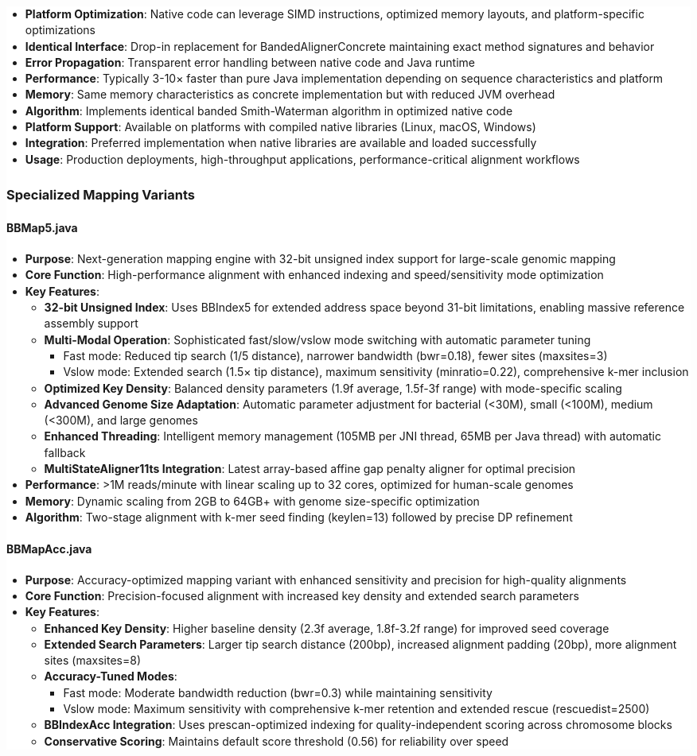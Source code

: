   - **Platform Optimization**: Native code can leverage SIMD instructions, optimized memory layouts, and platform-specific optimizations
  - **Identical Interface**: Drop-in replacement for BandedAlignerConcrete maintaining exact method signatures and behavior
  - **Error Propagation**: Transparent error handling between native code and Java runtime
- **Performance**: Typically 3-10× faster than pure Java implementation depending on sequence characteristics and platform
- **Memory**: Same memory characteristics as concrete implementation but with reduced JVM overhead
- **Algorithm**: Implements identical banded Smith-Waterman algorithm in optimized native code
- **Platform Support**: Available on platforms with compiled native libraries (Linux, macOS, Windows)
- **Integration**: Preferred implementation when native libraries are available and loaded successfully
- **Usage**: Production deployments, high-throughput applications, performance-critical alignment workflows

### Specialized Mapping Variants

#### **BBMap5.java**
- **Purpose**: Next-generation mapping engine with 32-bit unsigned index support for large-scale genomic mapping
- **Core Function**: High-performance alignment with enhanced indexing and speed/sensitivity mode optimization
- **Key Features**:
  - **32-bit Unsigned Index**: Uses BBIndex5 for extended address space beyond 31-bit limitations, enabling massive reference assembly support
  - **Multi-Modal Operation**: Sophisticated fast/slow/vslow mode switching with automatic parameter tuning
    - Fast mode: Reduced tip search (1/5 distance), narrower bandwidth (bwr=0.18), fewer sites (maxsites=3)
    - Vslow mode: Extended search (1.5× tip distance), maximum sensitivity (minratio=0.22), comprehensive k-mer inclusion
  - **Optimized Key Density**: Balanced density parameters (1.9f average, 1.5f-3f range) with mode-specific scaling
  - **Advanced Genome Size Adaptation**: Automatic parameter adjustment for bacterial (<30M), small (<100M), medium (<300M), and large genomes
  - **Enhanced Threading**: Intelligent memory management (105MB per JNI thread, 65MB per Java thread) with automatic fallback
  - **MultiStateAligner11ts Integration**: Latest array-based affine gap penalty aligner for optimal precision
- **Performance**: >1M reads/minute with linear scaling up to 32 cores, optimized for human-scale genomes
- **Memory**: Dynamic scaling from 2GB to 64GB+ with genome size-specific optimization
- **Algorithm**: Two-stage alignment with k-mer seed finding (keylen=13) followed by precise DP refinement

#### **BBMapAcc.java**
- **Purpose**: Accuracy-optimized mapping variant with enhanced sensitivity and precision for high-quality alignments
- **Core Function**: Precision-focused alignment with increased key density and extended search parameters
- **Key Features**:
  - **Enhanced Key Density**: Higher baseline density (2.3f average, 1.8f-3.2f range) for improved seed coverage
  - **Extended Search Parameters**: Larger tip search distance (200bp), increased alignment padding (20bp), more alignment sites (maxsites=8)
  - **Accuracy-Tuned Modes**: 
    - Fast mode: Moderate bandwidth reduction (bwr=0.3) while maintaining sensitivity
    - Vslow mode: Maximum sensitivity with comprehensive k-mer retention and extended rescue (rescuedist=2500)
  - **BBIndexAcc Integration**: Uses prescan-optimized indexing for quality-independent scoring across chromosome blocks
  - **Conservative Scoring**: Maintains default score threshold (0.56) for reliability over speed